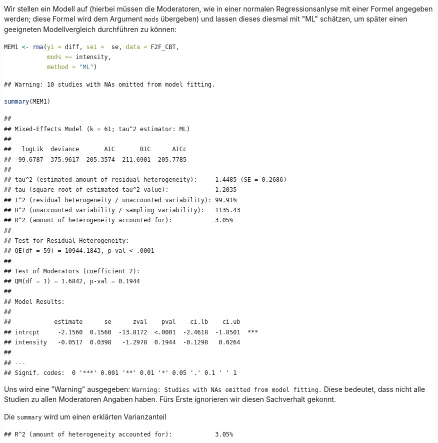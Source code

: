 Wir stellen ein Modell auf (hierbei müssen die Moderatoren, wie in einer normalen Regressionsanlyse mit einer Formel angegeben werden; diese Formel wird dem Argument `mods` übergeben) und lassen dieses diesmal mit "ML" schätzen, um später einen geeigneten Modellvergleich durchführen zu können:


``` r
MEM1 <- rma(yi = diff, sei =  se, data = F2F_CBT, 
            mods =~ intensity, 
            method = "ML")
```

```
## Warning: 10 studies with NAs omitted from model fitting.
```

``` r
summary(MEM1)
```

```
## 
## Mixed-Effects Model (k = 61; tau^2 estimator: ML)
## 
##   logLik  deviance       AIC       BIC      AICc   
## -99.6787  375.9617  205.3574  211.6901  205.7785   
## 
## tau^2 (estimated amount of residual heterogeneity):     1.4485 (SE = 0.2686)
## tau (square root of estimated tau^2 value):             1.2035
## I^2 (residual heterogeneity / unaccounted variability): 99.91%
## H^2 (unaccounted variability / sampling variability):   1135.43
## R^2 (amount of heterogeneity accounted for):            3.05%
## 
## Test for Residual Heterogeneity:
## QE(df = 59) = 10944.1843, p-val < .0001
## 
## Test of Moderators (coefficient 2):
## QM(df = 1) = 1.6842, p-val = 0.1944
## 
## Model Results:
## 
##            estimate      se      zval    pval    ci.lb    ci.ub      
## intrcpt     -2.1560  0.1560  -13.8172  <.0001  -2.4618  -1.8501  *** 
## intensity   -0.0517  0.0398   -1.2978  0.1944  -0.1298   0.0264      
## 
## ---
## Signif. codes:  0 '***' 0.001 '**' 0.01 '*' 0.05 '.' 0.1 ' ' 1
```
Uns wird eine "Warning" ausgegeben: `Warning: Studies with NAs omitted from model fitting.` Diese bedeutet, dass nicht alle Studien zu allen Moderatoren Angaben haben. Fürs Erste ignorieren wir diesen Sachverhalt gekonnt.

Die `summary` wird um einen erklärten Varianzanteil  


```
## R^2 (amount of heterogeneity accounted for):            3.05%
```
